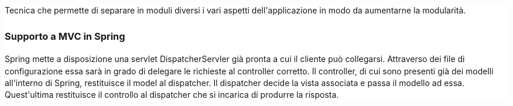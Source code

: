 Tecnica che permette di separare in moduli diversi i vari aspetti dell'applicazione in modo da aumentarne la modularità.

### Supporto a MVC in Spring

Spring mette a disposizione una servlet DispatcherServler già pronta a cui il cliente può collegarsi. Attraverso dei file di configurazione essa sarà in grado di delegare le richieste al controller corretto. Il controller, di cui sono presenti già dei modelli all'interno di Spring, restituisce il model al dispatcher. Il dispatcher decide la vista associata e passa il modello ad essa. Quest'ultima restituisce il controllo al dispatcher che si incarica di produrre la risposta.

